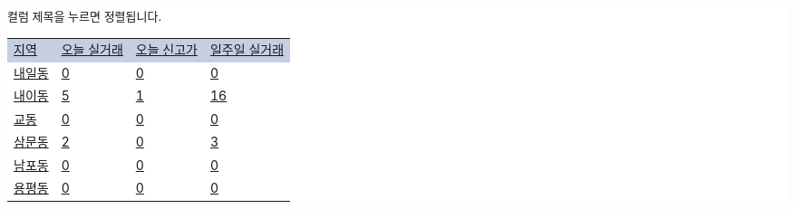 <font size='small' style='font-size: small;'>컬럼 제목을 누르면 정렬됩니다.</font>
<table class="sortable">
  <tr style='background-color: rgba(114, 132, 186,0.4);'>
    <td id="region"><a href="#">지역</a></td>
    <td id="today"><a href="#">오늘 실거래</a></td>
    <td id="today_new"><a href="#">오늘 신고가</a></td>
    <td id="week"><a href="#">일주일 실거래</a></td>
  </tr>

  
  <tr class="item">
    <td><a href="경상남도밀양시내일동">내일동</a></td>
    <td><a href="경상남도밀양시내일동">0</a></td>
    <td><a href="경상남도밀양시내일동">0</a></td>
    <td><a href="경상남도밀양시내일동">0</a></td>
  </tr>
    

  <tr class="item">
    <td><a href="경상남도밀양시내이동">내이동</a></td>
    <td><a href="경상남도밀양시내이동">5</a></td>
    <td><a href="경상남도밀양시내이동">1</a></td>
    <td><a href="경상남도밀양시내이동">16</a></td>
  </tr>
    

  <tr class="item">
    <td><a href="경상남도밀양시교동">교동</a></td>
    <td><a href="경상남도밀양시교동">0</a></td>
    <td><a href="경상남도밀양시교동">0</a></td>
    <td><a href="경상남도밀양시교동">0</a></td>
  </tr>
    

  <tr class="item">
    <td><a href="경상남도밀양시삼문동">삼문동</a></td>
    <td><a href="경상남도밀양시삼문동">2</a></td>
    <td><a href="경상남도밀양시삼문동">0</a></td>
    <td><a href="경상남도밀양시삼문동">3</a></td>
  </tr>
    

  <tr class="item">
    <td><a href="경상남도밀양시남포동">남포동</a></td>
    <td><a href="경상남도밀양시남포동">0</a></td>
    <td><a href="경상남도밀양시남포동">0</a></td>
    <td><a href="경상남도밀양시남포동">0</a></td>
  </tr>
    

  <tr class="item">
    <td><a href="경상남도밀양시용평동">용평동</a></td>
    <td><a href="경상남도밀양시용평동">0</a></td>
    <td><a href="경상남도밀양시용평동">0</a></td>
    <td><a href="경상남도밀양시용평동">0</a></td>
  </tr>
    